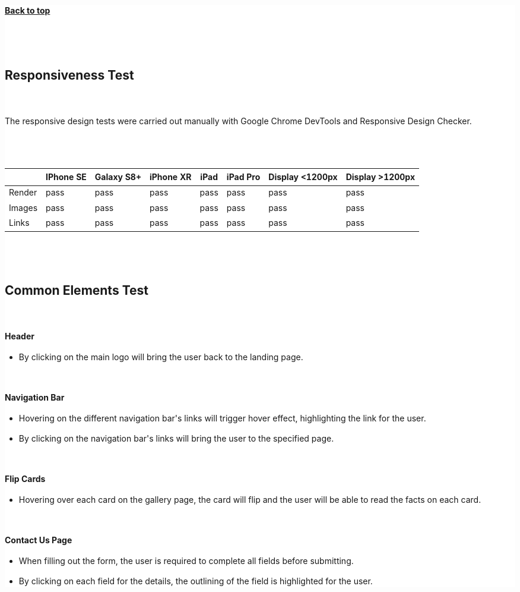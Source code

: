 **[Back to top](<#contents>)**

<br>
<br>

## Responsiveness Test

<br>

<p> The responsive design tests were carried out manually with Google Chrome DevTools and Responsive Design Checker. </p>

<br>
<br>


|        |IPhone SE|Galaxy S8+ |iPhone XR | iPad | iPad Pro | Display <1200px | Display >1200px |
|--------|---------|-----------|----------|------|----------|-----------------|-----------------|
| Render | pass    | pass      | pass     | pass | pass     | pass            | pass            |
| Images | pass    | pass      | pass     | pass | pass     | pass            | pass            |
| Links  | pass    | pass      | pass     | pass | pass     | pass            | pass            |

<br>
<br>

## Common Elements Test

<br>

  **Header**

 * By clicking on the main logo will bring the user back to the landing page.

<br>

  **Navigation Bar**

  * Hovering on the different navigation bar's links will trigger hover effect, highlighting the link for the user.

  * By clicking on the navigation bar's links will bring the user to the specified page.

  <br>

  **Flip Cards**

  * Hovering over each card on the gallery page, the card will flip and the user will be able to read the facts on each card.

<br>

  **Contact Us Page**

  * When filling out the form, the user is required to complete all fields before submitting.

  * By clicking on each field for the details, the outlining of the field is highlighted for the user.
